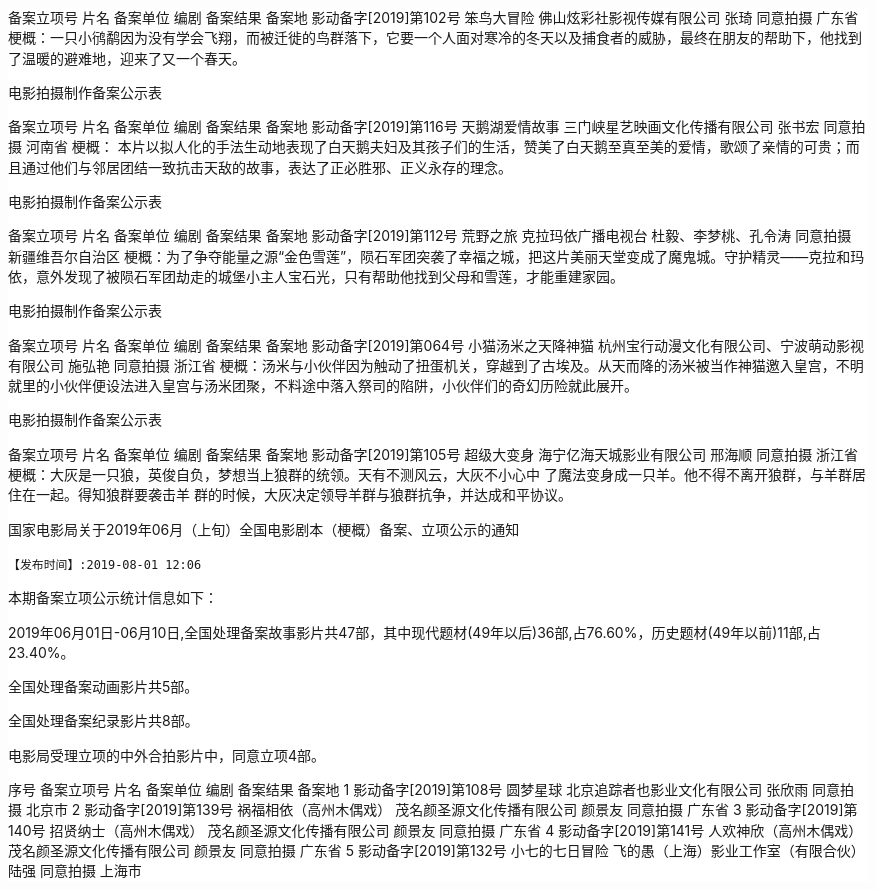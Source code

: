 备案立项号 	片名 	备案单位 	编剧 	备案结果 	备案地
影动备字[2019]第102号  	笨鸟大冒险  	佛山炫彩社影视传媒有限公司  	张琦  	同意拍摄  	广东省 
梗概：一只小鸻鹬因为没有学会飞翔，而被迁徙的鸟群落下，它要一个人面对寒冷的冬天以及捕食者的威胁，最终在朋友的帮助下，他找到了温暖的避难地，迎来了又一个春天。







电影拍摄制作备案公示表
  	  	 
备案立项号 	片名 	备案单位 	编剧 	备案结果 	备案地
影动备字[2019]第116号  	天鹅湖爱情故事  	三门峡星艺映画文化传播有限公司  	张书宏  	同意拍摄  	河南省 
梗概： 本片以拟人化的手法生动地表现了白天鹅夫妇及其孩子们的生活，赞美了白天鹅至真至美的爱情，歌颂了亲情的可贵；而且通过他们与邻居团结一致抗击天敌的故事，表达了正必胜邪、正义永存的理念。





电影拍摄制作备案公示表
  	  	 
备案立项号 	片名 	备案单位 	编剧 	备案结果 	备案地
影动备字[2019]第112号  	荒野之旅  	克拉玛依广播电视台  	杜毅、李梦桃、孔令涛  	同意拍摄  	新疆维吾尔自治区 
梗概：为了争夺能量之源“金色雪莲”，陨石军团突袭了幸福之城，把这片美丽天堂变成了魔鬼城。守护精灵——克拉和玛依，意外发现了被陨石军团劫走的城堡小主人宝石光，只有帮助他找到父母和雪莲，才能重建家园。





电影拍摄制作备案公示表
  	  	 
备案立项号 	片名 	备案单位 	编剧 	备案结果 	备案地
影动备字[2019]第064号  	小猫汤米之天降神猫  	杭州宝行动漫文化有限公司、宁波萌动影视有限公司  	施弘艳  	同意拍摄  	浙江省 
梗概：汤米与小伙伴因为触动了扭蛋机关，穿越到了古埃及。从天而降的汤米被当作神猫邀入皇宫，不明就里的小伙伴便设法进入皇宫与汤米团聚，不料途中落入祭司的陷阱，小伙伴们的奇幻历险就此展开。




电影拍摄制作备案公示表
  	  	 
备案立项号 	片名 	备案单位 	编剧 	备案结果 	备案地
影动备字[2019]第105号  	超级大变身  	海宁亿海天城影业有限公司  	邢海顺  	同意拍摄  	浙江省 
梗概：大灰是一只狼，英俊自负，梦想当上狼群的统领。天有不测风云，大灰不小心中
了魔法变身成一只羊。他不得不离开狼群，与羊群居住在一起。得知狼群要袭击羊
群的时候，大灰决定领导羊群与狼群抗争，并达成和平协议。







国家电影局关于2019年06月（上旬）全国电影剧本（梗概）备案、立项公示的通知

    【发布时间】:2019-08-01 12:06 

本期备案立项公示统计信息如下：

2019年06月01日-06月10日,全国处理备案故事影片共47部，其中现代题材(49年以后)36部,占76.60%，历史题材(49年以前)11部,占23.40%。

全国处理备案动画影片共5部。

全国处理备案纪录影片共8部。

电影局受理立项的中外合拍影片中，同意立项4部。 



序号 	备案立项号 	片名 	备案单位 	编剧 	备案结果 	备案地
1 	影动备字[2019]第108号 	圆梦星球 	北京追踪者也影业文化有限公司 	张欣雨 	同意拍摄 	北京市
2 	影动备字[2019]第139号 	祸福相依（高州木偶戏） 	茂名颜圣源文化传播有限公司 	颜景友 	同意拍摄 	广东省
3 	影动备字[2019]第140号 	招贤纳士（高州木偶戏） 	茂名颜圣源文化传播有限公司 	颜景友 	同意拍摄 	广东省
4 	影动备字[2019]第141号 	人欢神欣（高州木偶戏） 	茂名颜圣源文化传播有限公司 	颜景友 	同意拍摄 	广东省
5 	影动备字[2019]第132号 	小七的七日冒险 	飞的愚（上海）影业工作室（有限合伙） 	陆强 	同意拍摄 	上海市
